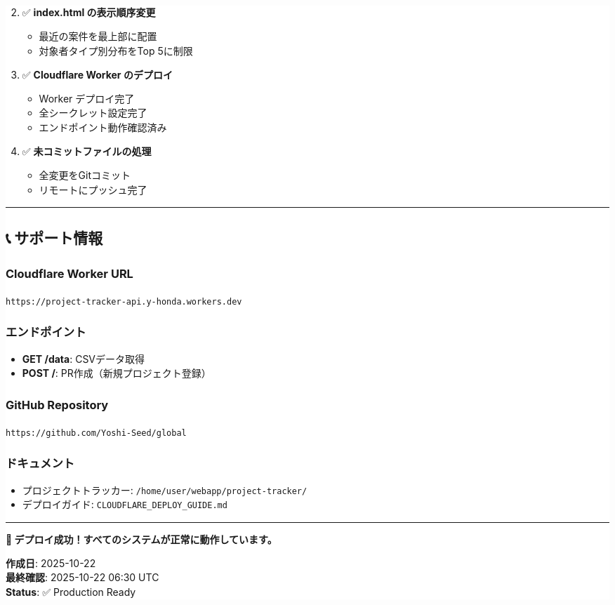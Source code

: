 2. ✅ **index.html の表示順序変更**
   - 最近の案件を最上部に配置
   - 対象者タイプ別分布をTop 5に制限

3. ✅ **Cloudflare Worker のデプロイ**
   - Worker デプロイ完了
   - 全シークレット設定完了
   - エンドポイント動作確認済み

4. ✅ **未コミットファイルの処理**
   - 全変更をGitコミット
   - リモートにプッシュ完了

---

## 📞 サポート情報

### Cloudflare Worker URL
```
https://project-tracker-api.y-honda.workers.dev
```

### エンドポイント
- **GET /data**: CSVデータ取得
- **POST /**: PR作成（新規プロジェクト登録）

### GitHub Repository
```
https://github.com/Yoshi-Seed/global
```

### ドキュメント
- プロジェクトトラッカー: `/home/user/webapp/project-tracker/`
- デプロイガイド: `CLOUDFLARE_DEPLOY_GUIDE.md`

---

**🎊 デプロイ成功！すべてのシステムが正常に動作しています。**

**作成日**: 2025-10-22  
**最終確認**: 2025-10-22 06:30 UTC  
**Status**: ✅ Production Ready
